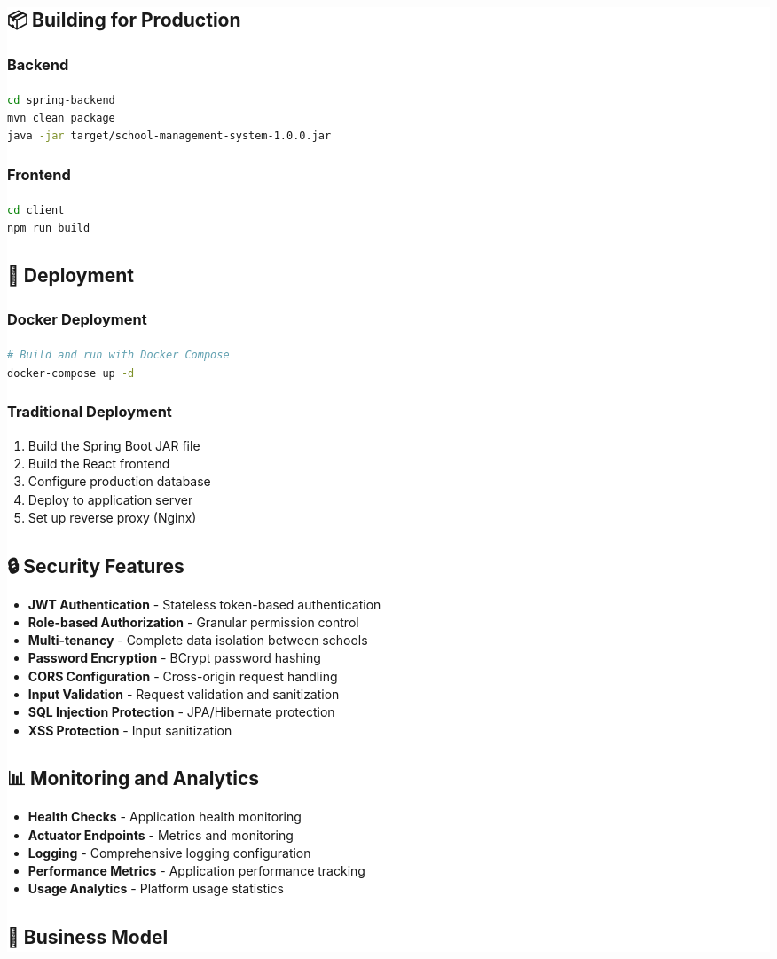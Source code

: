## 📦 Building for Production

### Backend
```bash
cd spring-backend
mvn clean package
java -jar target/school-management-system-1.0.0.jar
```

### Frontend
```bash
cd client
npm run build
```

## 🚀 Deployment

### Docker Deployment
```bash
# Build and run with Docker Compose
docker-compose up -d
```

### Traditional Deployment
1. Build the Spring Boot JAR file
2. Build the React frontend
3. Configure production database
4. Deploy to application server
5. Set up reverse proxy (Nginx)

## 🔒 Security Features

- **JWT Authentication** - Stateless token-based authentication
- **Role-based Authorization** - Granular permission control
- **Multi-tenancy** - Complete data isolation between schools
- **Password Encryption** - BCrypt password hashing
- **CORS Configuration** - Cross-origin request handling
- **Input Validation** - Request validation and sanitization
- **SQL Injection Protection** - JPA/Hibernate protection
- **XSS Protection** - Input sanitization

## 📊 Monitoring and Analytics

- **Health Checks** - Application health monitoring
- **Actuator Endpoints** - Metrics and monitoring
- **Logging** - Comprehensive logging configuration
- **Performance Metrics** - Application performance tracking
- **Usage Analytics** - Platform usage statistics

## 🎯 Business Model
